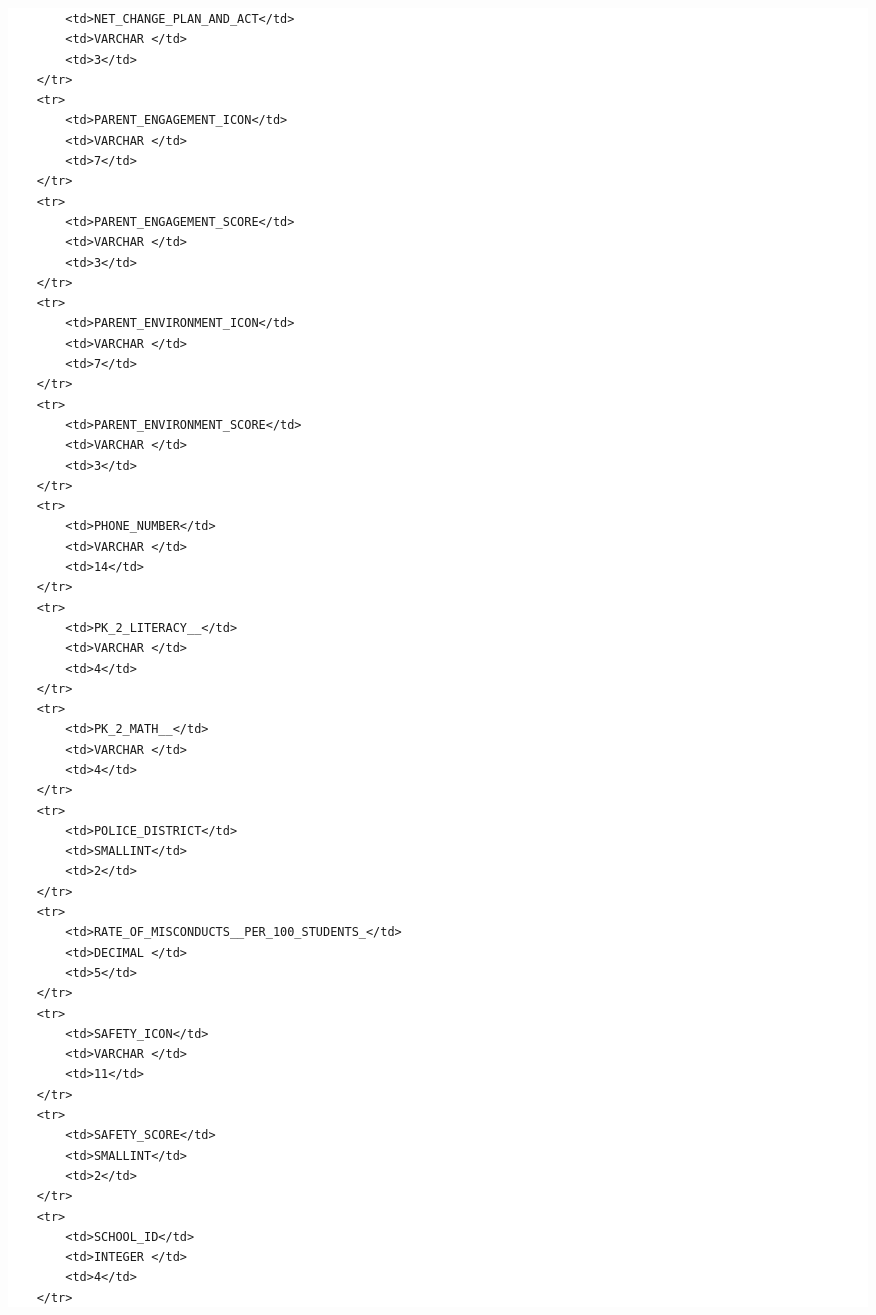             <td>NET_CHANGE_PLAN_AND_ACT</td>
            <td>VARCHAR </td>
            <td>3</td>
        </tr>
        <tr>
            <td>PARENT_ENGAGEMENT_ICON</td>
            <td>VARCHAR </td>
            <td>7</td>
        </tr>
        <tr>
            <td>PARENT_ENGAGEMENT_SCORE</td>
            <td>VARCHAR </td>
            <td>3</td>
        </tr>
        <tr>
            <td>PARENT_ENVIRONMENT_ICON</td>
            <td>VARCHAR </td>
            <td>7</td>
        </tr>
        <tr>
            <td>PARENT_ENVIRONMENT_SCORE</td>
            <td>VARCHAR </td>
            <td>3</td>
        </tr>
        <tr>
            <td>PHONE_NUMBER</td>
            <td>VARCHAR </td>
            <td>14</td>
        </tr>
        <tr>
            <td>PK_2_LITERACY__</td>
            <td>VARCHAR </td>
            <td>4</td>
        </tr>
        <tr>
            <td>PK_2_MATH__</td>
            <td>VARCHAR </td>
            <td>4</td>
        </tr>
        <tr>
            <td>POLICE_DISTRICT</td>
            <td>SMALLINT</td>
            <td>2</td>
        </tr>
        <tr>
            <td>RATE_OF_MISCONDUCTS__PER_100_STUDENTS_</td>
            <td>DECIMAL </td>
            <td>5</td>
        </tr>
        <tr>
            <td>SAFETY_ICON</td>
            <td>VARCHAR </td>
            <td>11</td>
        </tr>
        <tr>
            <td>SAFETY_SCORE</td>
            <td>SMALLINT</td>
            <td>2</td>
        </tr>
        <tr>
            <td>SCHOOL_ID</td>
            <td>INTEGER </td>
            <td>4</td>
        </tr>